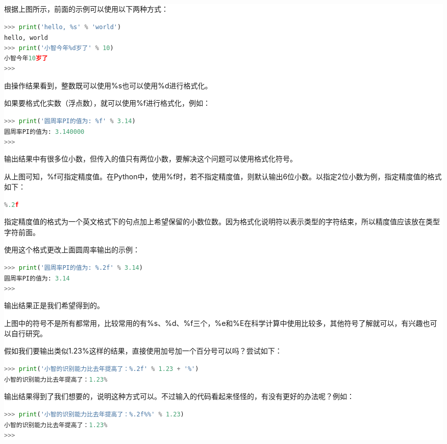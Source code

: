 根据上图所示，前面的示例可以使用以下两种方式：

```python
>>> print('hello, %s' % 'world')
hello, world
>>> print('小智今年%d岁了' % 10)
小智今年10岁了
>>> 
```

由操作结果看到，整数既可以使用%s也可以使用%d进行格式化。



如果要格式化实数（浮点数），就可以使用%f进行格式化，例如：

```python
>>> print('圆周率PI的值为: %f' % 3.14)
圆周率PI的值为: 3.140000
>>> 
```

输出结果中有很多位小数，但传入的值只有两位小数，要解决这个问题可以使用格式化符号。



从上图可知，%f可指定精度值。在Python中，使用%f时，若不指定精度值，则默认输出6位小数。以指定2位小数为例，指定精度值的格式如下：

```python
%.2f
```

指定精度值的格式为一个英文格式下的句点加上希望保留的小数位数。因为格式化说明符以表示类型的字符结束，所以精度值应该放在类型字符前面。



使用这个格式更改上面圆周率输出的示例：

```python
>>> print('圆周率PI的值为: %.2f' % 3.14)
圆周率PI的值为: 3.14
>>> 
```

输出结果正是我们希望得到的。



上图中的符号不是所有都常用，比较常用的有%s、%d、%f三个，%e和%E在科学计算中使用比较多，其他符号了解就可以，有兴趣也可以自行研究。



假如我们要输出类似1.23%这样的结果，直接使用加号加一个百分号可以吗？尝试如下：

```python
>>> print('小智的识别能力比去年提高了：%.2f' % 1.23 + '%')
小智的识别能力比去年提高了：1.23%
```

输出结果得到了我们想要的，说明这种方式可以。不过输入的代码看起来怪怪的，有没有更好的办法呢？例如：

```python
>>> print('小智的识别能力比去年提高了：%.2f%%' % 1.23)
小智的识别能力比去年提高了：1.23%
>>> 
```
